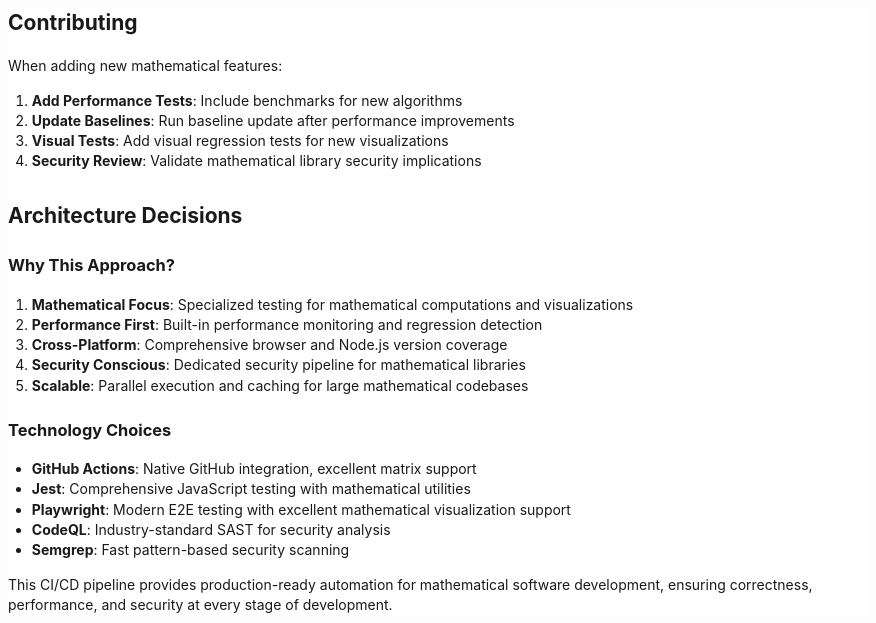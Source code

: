 ## Contributing

When adding new mathematical features:

1. **Add Performance Tests**: Include benchmarks for new algorithms
2. **Update Baselines**: Run baseline update after performance improvements
3. **Visual Tests**: Add visual regression tests for new visualizations
4. **Security Review**: Validate mathematical library security implications

## Architecture Decisions

### Why This Approach?

1. **Mathematical Focus**: Specialized testing for mathematical computations and visualizations
2. **Performance First**: Built-in performance monitoring and regression detection
3. **Cross-Platform**: Comprehensive browser and Node.js version coverage
4. **Security Conscious**: Dedicated security pipeline for mathematical libraries
5. **Scalable**: Parallel execution and caching for large mathematical codebases

### Technology Choices

- **GitHub Actions**: Native GitHub integration, excellent matrix support
- **Jest**: Comprehensive JavaScript testing with mathematical utilities
- **Playwright**: Modern E2E testing with excellent mathematical visualization support
- **CodeQL**: Industry-standard SAST for security analysis
- **Semgrep**: Fast pattern-based security scanning

This CI/CD pipeline provides production-ready automation for mathematical software development, ensuring correctness, performance, and security at every stage of development.